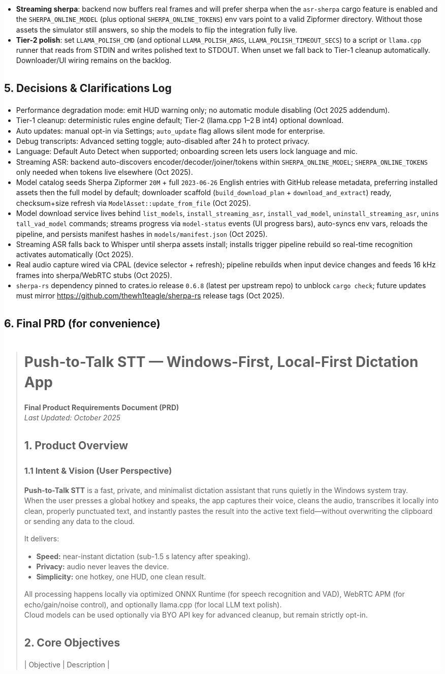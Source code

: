 - **Streaming sherpa**: backend now buffers real frames and will prefer sherpa when the `asr-sherpa` cargo feature is enabled and the `SHERPA_ONLINE_MODEL` (plus optional `SHERPA_ONLINE_TOKENS`) env vars point to a valid Zipformer directory. Without those assets the simulator still answers, so ship the models to flip the integration fully live.  
- **Tier-2 polish**: set `LLAMA_POLISH_CMD` (and optional `LLAMA_POLISH_ARGS`, `LLAMA_POLISH_TIMEOUT_SECS`) to a script or `llama.cpp` runner that reads from STDIN and writes polished text to STDOUT. When unset we fall back to Tier-1 cleanup automatically. Downloader/UI wiring remains on the backlog.

## 5. Decisions & Clarifications Log

- Performance degradation mode: emit HUD warning only; no automatic module disabling (Oct 2025 addendum).  
- Tier-1 cleanup: deterministic rules engine default; Tier-2 (llama.cpp 1–2 B int4) optional download.  
- Auto updates: manual opt-in via Settings; `auto_update` flag allows silent mode for enterprise.  
- Debug transcripts: Advanced setting toggle; auto-disabled after 24 h to protect privacy.  
- Language: Default Auto Detect when supported; onboarding screen lets users lock language and mic.
- Streaming ASR: backend auto-discovers encoder/decoder/joiner/tokens within `SHERPA_ONLINE_MODEL`; `SHERPA_ONLINE_TOKENS` only needed when tokens live elsewhere (Oct 2025).
- Model catalog seeds Sherpa Zipformer `20M` + full `2023-06-26` English entries with GitHub release metadata, preferring installed assets then the full model by default; downloader scaffold (`build_download_plan` + `download_and_extract`) ready, checksum+size refresh via `ModelAsset::update_from_file` (Oct 2025).
- Model download service lives behind `list_models`, `install_streaming_asr`, `install_vad_model`, `uninstall_streaming_asr`, `uninstall_vad_model` commands; streams progress via `model-status` events (UI progress bars), auto-syncs env vars, reloads the pipeline, and persists manifest hashes in `models/manifest.json` (Oct 2025).
- Streaming ASR falls back to Whisper until sherpa assets install; installs trigger pipeline rebuild so real-time recognition activates automatically (Oct 2025).
- Real audio capture wired via CPAL (device selector + refresh); pipeline rebuilds when input device changes and feeds 16 kHz frames into sherpa/WebRTC stubs (Oct 2025).
- `sherpa-rs` dependency pinned to crates.io release `0.6.8` (latest per upstream repo) to unblock `cargo check`; future updates must mirror https://github.com/thewh1teagle/sherpa-rs release tags (Oct 2025).

## 6. Final PRD (for convenience)

> # Push-to-Talk STT — Windows-First, Local-First Dictation App  
> **Final Product Requirements Document (PRD)**  
> _Last Updated: October 2025_  
>   
> ## 1. Product Overview  
> ### 1.1 Intent & Vision (User Perspective)  
> **Push-to-Talk STT** is a fast, private, and minimalist dictation assistant that runs quietly in the Windows system tray.  
> When the user presses a global hotkey and speaks, the app captures their voice, cleans the audio, transcribes it locally into clean, properly punctuated text, and instantly pastes the result into the active text field—without overwriting the clipboard or sending any data to the cloud.  
>   
> It delivers:  
> - **Speed:** near-instant dictation (sub-1.5 s latency after speaking).  
> - **Privacy:** audio never leaves the device.  
> - **Simplicity:** one hotkey, one HUD, one clean result.  
>   
> All processing happens locally via optimized ONNX Runtime (for speech recognition and VAD), WebRTC APM (for echo/gain/noise control), and optionally llama.cpp (for local LLM text polish).  
> Cloud models can be used optionally via BYO API key for advanced cleanup, but remain strictly opt-in.  
>   
> ## 2. Core Objectives  
>   
> | Objective | Description |  